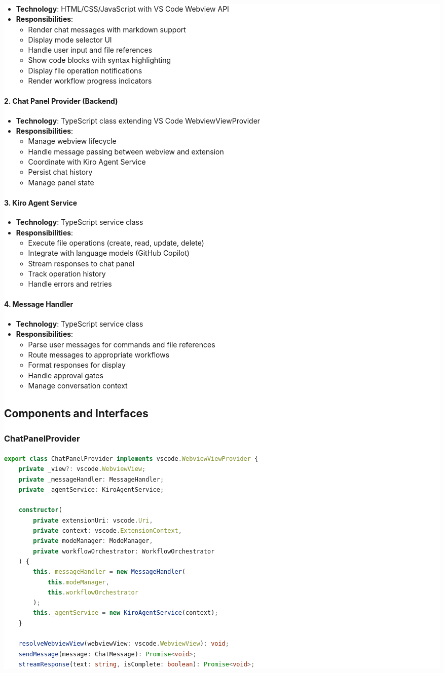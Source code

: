 -   **Technology**: HTML/CSS/JavaScript with VS Code Webview API
-   **Responsibilities**:
    -   Render chat messages with markdown support
    -   Display mode selector UI
    -   Handle user input and file references
    -   Show code blocks with syntax highlighting
    -   Display file operation notifications
    -   Render workflow progress indicators

#### 2. Chat Panel Provider (Backend)

-   **Technology**: TypeScript class extending VS Code WebviewViewProvider
-   **Responsibilities**:
    -   Manage webview lifecycle
    -   Handle message passing between webview and extension
    -   Coordinate with Kiro Agent Service
    -   Persist chat history
    -   Manage panel state

#### 3. Kiro Agent Service

-   **Technology**: TypeScript service class
-   **Responsibilities**:
    -   Execute file operations (create, read, update, delete)
    -   Integrate with language models (GitHub Copilot)
    -   Stream responses to chat panel
    -   Track operation history
    -   Handle errors and retries

#### 4. Message Handler

-   **Technology**: TypeScript service class
-   **Responsibilities**:
    -   Parse user messages for commands and file references
    -   Route messages to appropriate workflows
    -   Format responses for display
    -   Handle approval gates
    -   Manage conversation context

## Components and Interfaces

### ChatPanelProvider

```typescript
export class ChatPanelProvider implements vscode.WebviewViewProvider {
    private _view?: vscode.WebviewView;
    private _messageHandler: MessageHandler;
    private _agentService: KiroAgentService;

    constructor(
        private extensionUri: vscode.Uri,
        private context: vscode.ExtensionContext,
        private modeManager: ModeManager,
        private workflowOrchestrator: WorkflowOrchestrator
    ) {
        this._messageHandler = new MessageHandler(
            this.modeManager,
            this.workflowOrchestrator
        );
        this._agentService = new KiroAgentService(context);
    }

    resolveWebviewView(webviewView: vscode.WebviewView): void;
    sendMessage(message: ChatMessage): Promise<void>;
    streamResponse(text: string, isComplete: boolean): Promise<void>;
```